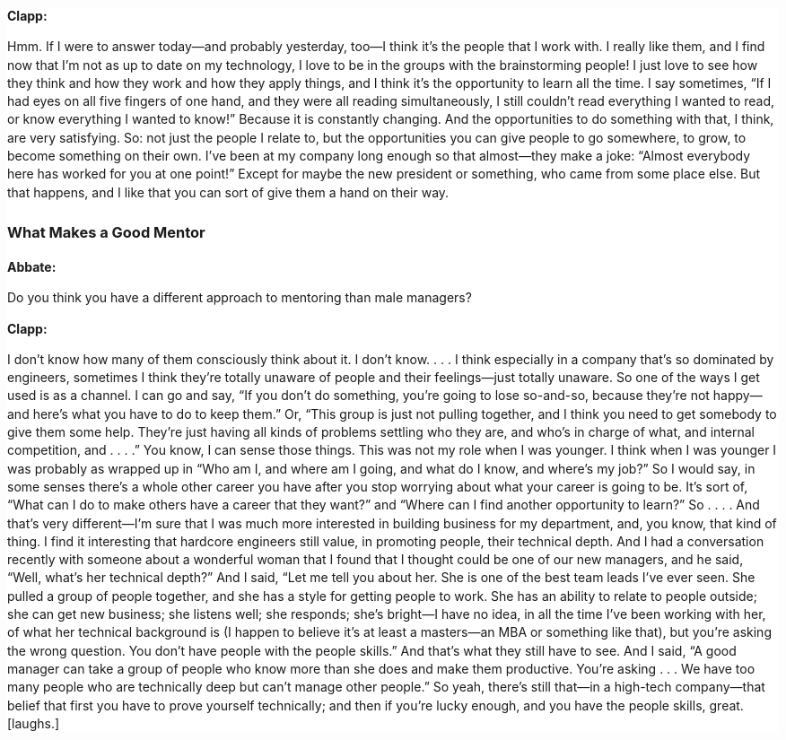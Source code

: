 **Clapp:**

Hmm. If I were to answer today—and probably yesterday, too—I think it’s
the people that I work with. I really like them, and I find now that I’m
not as up to date on my technology, I love to be in the groups with the
brainstorming people\! I just love to see how they think and how they
work and how they apply things, and I think it’s the opportunity to
learn all the time. I say sometimes, “If I had eyes on all five fingers
of one hand, and they were all reading simultaneously, I still couldn’t
read everything I wanted to read, or know everything I wanted to know\!”
Because it is constantly changing. And the opportunities to do something
with that, I think, are very satisfying. So: not just the people I
relate to, but the opportunities you can give people to go somewhere, to
grow, to become something on their own. I’ve been at my company long
enough so that almost—they make a joke: “Almost everybody here has
worked for you at one point\!” Except for maybe the new president or
something, who came from some place else. But that happens, and I like
that you can sort of give them a hand on their way.

### What Makes a Good Mentor

**Abbate:**

Do you think you have a different approach to mentoring than male
managers?

**Clapp:**

I don’t know how many of them consciously think about it. I don’t know.
. . . I think especially in a company that’s so dominated by engineers,
sometimes I think they’re totally unaware of people and their
feelings—just totally unaware. So one of the ways I get used is as a
channel. I can go and say, “If you don’t do something, you’re going to
lose so-and-so, because they’re not happy—and here’s what you have to do
to keep them.” Or, “This group is just not pulling together, and I think
you need to get somebody to give them some help. They’re just having all
kinds of problems settling who they are, and who’s in charge of what,
and internal competition, and . . . .” You know, I can sense those
things. This was not my role when I was younger. I think when I was
younger I was probably as wrapped up in “Who am I, and where am I going,
and what do I know, and where’s my job?” So I would say, in some senses
there’s a whole other career you have after you stop worrying about what
your career is going to be. It’s sort of, “What can I do to make others
have a career that they want?” and “Where can I find another opportunity
to learn?” So . . . . And that’s very different—I’m sure that I was much
more interested in building business for my department, and, you know,
that kind of thing. I find it interesting that hardcore engineers still
value, in promoting people, their technical depth. And I had a
conversation recently with someone about a wonderful woman that I found
that I thought could be one of our new managers, and he said, “Well,
what’s her technical depth?” And I said, “Let me tell you about her. She
is one of the best team leads I’ve ever seen. She pulled a group of
people together, and she has a style for getting people to work. She has
an ability to relate to people outside; she can get new business; she
listens well; she responds; she’s bright—I have no idea, in all the time
I’ve been working with her, of what her technical background is (I
happen to believe it’s at least a masters—an MBA or something like
that), but you’re asking the wrong question. You don’t have people with
the people skills.” And that’s what they still have to see. And I said,
“A good manager can take a group of people who know more than she does
and make them productive. You’re asking . . . We have too many people
who are technically deep but can’t manage other people.” So yeah,
there’s still that—in a high-tech company—that belief that first you
have to prove yourself technically; and then if you’re lucky enough, and
you have the people skills, great. \[laughs.\]
